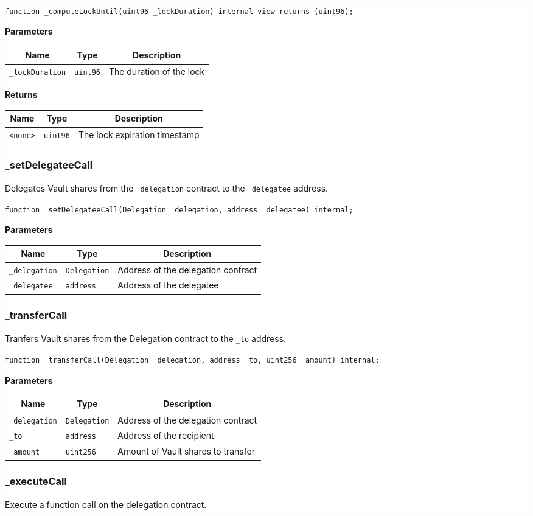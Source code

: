 
```solidity
function _computeLockUntil(uint96 _lockDuration) internal view returns (uint96);
```
**Parameters**

|Name|Type|Description|
|----|----|-----------|
|`_lockDuration`|`uint96`|The duration of the lock|

**Returns**

|Name|Type|Description|
|----|----|-----------|
|`<none>`|`uint96`|The lock expiration timestamp|


### _setDelegateeCall

Delegates Vault shares from the `_delegation` contract to the `_delegatee` address.


```solidity
function _setDelegateeCall(Delegation _delegation, address _delegatee) internal;
```
**Parameters**

|Name|Type|Description|
|----|----|-----------|
|`_delegation`|`Delegation`|Address of the delegation contract|
|`_delegatee`|`address`|Address of the delegatee|


### _transferCall

Tranfers Vault shares from the Delegation contract to the `_to` address.


```solidity
function _transferCall(Delegation _delegation, address _to, uint256 _amount) internal;
```
**Parameters**

|Name|Type|Description|
|----|----|-----------|
|`_delegation`|`Delegation`|Address of the delegation contract|
|`_to`|`address`|Address of the recipient|
|`_amount`|`uint256`|Amount of Vault shares to transfer|


### _executeCall

Execute a function call on the delegation contract.

